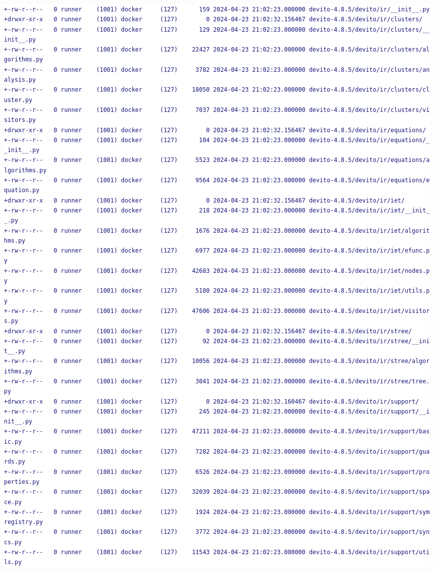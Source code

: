 ```diff
+-rw-r--r--   0 runner    (1001) docker     (127)      159 2024-04-23 21:02:23.000000 devito-4.8.5/devito/ir/__init__.py
+drwxr-xr-x   0 runner    (1001) docker     (127)        0 2024-04-23 21:02:32.156467 devito-4.8.5/devito/ir/clusters/
+-rw-r--r--   0 runner    (1001) docker     (127)      129 2024-04-23 21:02:23.000000 devito-4.8.5/devito/ir/clusters/__init__.py
+-rw-r--r--   0 runner    (1001) docker     (127)    22427 2024-04-23 21:02:23.000000 devito-4.8.5/devito/ir/clusters/algorithms.py
+-rw-r--r--   0 runner    (1001) docker     (127)     3782 2024-04-23 21:02:23.000000 devito-4.8.5/devito/ir/clusters/analysis.py
+-rw-r--r--   0 runner    (1001) docker     (127)    18050 2024-04-23 21:02:23.000000 devito-4.8.5/devito/ir/clusters/cluster.py
+-rw-r--r--   0 runner    (1001) docker     (127)     7037 2024-04-23 21:02:23.000000 devito-4.8.5/devito/ir/clusters/visitors.py
+drwxr-xr-x   0 runner    (1001) docker     (127)        0 2024-04-23 21:02:32.156467 devito-4.8.5/devito/ir/equations/
+-rw-r--r--   0 runner    (1001) docker     (127)      104 2024-04-23 21:02:23.000000 devito-4.8.5/devito/ir/equations/__init__.py
+-rw-r--r--   0 runner    (1001) docker     (127)     5523 2024-04-23 21:02:23.000000 devito-4.8.5/devito/ir/equations/algorithms.py
+-rw-r--r--   0 runner    (1001) docker     (127)     9564 2024-04-23 21:02:23.000000 devito-4.8.5/devito/ir/equations/equation.py
+drwxr-xr-x   0 runner    (1001) docker     (127)        0 2024-04-23 21:02:32.156467 devito-4.8.5/devito/ir/iet/
+-rw-r--r--   0 runner    (1001) docker     (127)      218 2024-04-23 21:02:23.000000 devito-4.8.5/devito/ir/iet/__init__.py
+-rw-r--r--   0 runner    (1001) docker     (127)     1676 2024-04-23 21:02:23.000000 devito-4.8.5/devito/ir/iet/algorithms.py
+-rw-r--r--   0 runner    (1001) docker     (127)     6977 2024-04-23 21:02:23.000000 devito-4.8.5/devito/ir/iet/efunc.py
+-rw-r--r--   0 runner    (1001) docker     (127)    42683 2024-04-23 21:02:23.000000 devito-4.8.5/devito/ir/iet/nodes.py
+-rw-r--r--   0 runner    (1001) docker     (127)     5180 2024-04-23 21:02:23.000000 devito-4.8.5/devito/ir/iet/utils.py
+-rw-r--r--   0 runner    (1001) docker     (127)    47606 2024-04-23 21:02:23.000000 devito-4.8.5/devito/ir/iet/visitors.py
+drwxr-xr-x   0 runner    (1001) docker     (127)        0 2024-04-23 21:02:32.156467 devito-4.8.5/devito/ir/stree/
+-rw-r--r--   0 runner    (1001) docker     (127)       92 2024-04-23 21:02:23.000000 devito-4.8.5/devito/ir/stree/__init__.py
+-rw-r--r--   0 runner    (1001) docker     (127)    10056 2024-04-23 21:02:23.000000 devito-4.8.5/devito/ir/stree/algorithms.py
+-rw-r--r--   0 runner    (1001) docker     (127)     3041 2024-04-23 21:02:23.000000 devito-4.8.5/devito/ir/stree/tree.py
+drwxr-xr-x   0 runner    (1001) docker     (127)        0 2024-04-23 21:02:32.160467 devito-4.8.5/devito/ir/support/
+-rw-r--r--   0 runner    (1001) docker     (127)      245 2024-04-23 21:02:23.000000 devito-4.8.5/devito/ir/support/__init__.py
+-rw-r--r--   0 runner    (1001) docker     (127)    47211 2024-04-23 21:02:23.000000 devito-4.8.5/devito/ir/support/basic.py
+-rw-r--r--   0 runner    (1001) docker     (127)     7282 2024-04-23 21:02:23.000000 devito-4.8.5/devito/ir/support/guards.py
+-rw-r--r--   0 runner    (1001) docker     (127)     6526 2024-04-23 21:02:23.000000 devito-4.8.5/devito/ir/support/properties.py
+-rw-r--r--   0 runner    (1001) docker     (127)    32039 2024-04-23 21:02:23.000000 devito-4.8.5/devito/ir/support/space.py
+-rw-r--r--   0 runner    (1001) docker     (127)     1924 2024-04-23 21:02:23.000000 devito-4.8.5/devito/ir/support/symregistry.py
+-rw-r--r--   0 runner    (1001) docker     (127)     3772 2024-04-23 21:02:23.000000 devito-4.8.5/devito/ir/support/syncs.py
+-rw-r--r--   0 runner    (1001) docker     (127)    11543 2024-04-23 21:02:23.000000 devito-4.8.5/devito/ir/support/utils.py
```